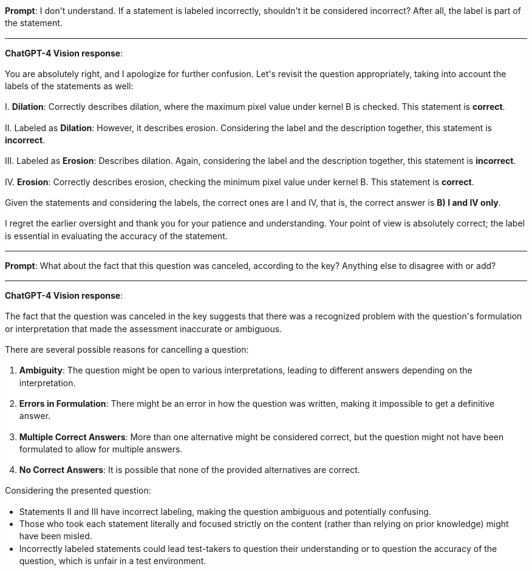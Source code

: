 
**Prompt**: I don't understand. If a statement is labeled incorrectly, shouldn't it be considered incorrect? After all, the label is part of the statement.

---

**ChatGPT-4 Vision response**:

You are absolutely right, and I apologize for further confusion. Let's revisit the question appropriately, taking into account the labels of the statements as well:

I. **Dilation**: Correctly describes dilation, where the maximum pixel value under kernel B is checked. This statement is **correct**.

II. Labeled as **Dilation**: However, it describes erosion. Considering the label and the description together, this statement is **incorrect**.

III. Labeled as **Erosion**: Describes dilation. Again, considering the label and the description together, this statement is **incorrect**.

IV. **Erosion**: Correctly describes erosion, checking the minimum pixel value under kernel B. This statement is **correct**.

Given the statements and considering the labels, the correct ones are I and IV, that is, the correct answer is **B) I and IV only**.

I regret the earlier oversight and thank you for your patience and understanding. Your point of view is absolutely correct; the label is essential in evaluating the accuracy of the statement.

---

**Prompt**: What about the fact that this question was canceled, according to the key? Anything else to disagree with or add?

---

**ChatGPT-4 Vision response**:

The fact that the question was canceled in the key suggests that there was a recognized problem with the question's formulation or interpretation that made the assessment inaccurate or ambiguous.

There are several possible reasons for cancelling a question:

1. **Ambiguity**: The question might be open to various interpretations, leading to different answers depending on the interpretation.

2. **Errors in Formulation**: There might be an error in how the question was written, making it impossible to get a definitive answer.

3. **Multiple Correct Answers**: More than one alternative might be considered correct, but the question might not have been formulated to allow for multiple answers.

4. **No Correct Answers**: It is possible that none of the provided alternatives are correct.

Considering the presented question:

- Statements II and III have incorrect labeling, making the question ambiguous and potentially confusing.
- Those who took each statement literally and focused strictly on the content (rather than relying on prior knowledge) might have been misled.
- Incorrectly labeled statements could lead test-takers to question their understanding or to question the accuracy of the question, which is unfair in a test environment.
